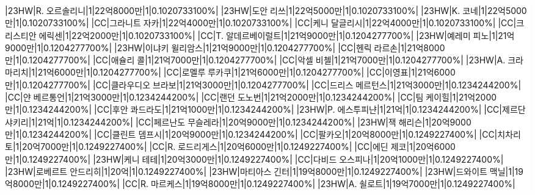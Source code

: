 |23HW|R. 오르솔리니|1|22억8000만|1|0.1020733100%|
|23HW|도안 리쓰|1|22억5000만|1|0.1020733100%|
|23HW|K. 코네|1|22억5000만|1|0.1020733100%|
|CC|그라니트 자카|1|22억4000만|1|0.1020733100%|
|CC|케니 달글리시|1|22억4000만|1|0.1020733100%|
|CC|크리스티안 에릭센|1|22억2000만|1|0.1020733100%|
|CC|T. 알데르베이럴트|1|21억9000만|1|0.1204277700%|
|23HW|예레미 피노|1|21억9000만|1|0.1204277700%|
|23HW|이냐키 윌리암스|1|21억9000만|1|0.1204277700%|
|CC|헨릭 라르손|1|21억8000만|1|0.1204277700%|
|CC|애슐리 콜|1|21억7000만|1|0.1204277700%|
|CC|악셀 비첼|1|21억7000만|1|0.1204277700%|
|23HW|A. 크라마리치|1|21억6000만|1|0.1204277700%|
|CC|로멜루 루카쿠|1|21억6000만|1|0.1204277700%|
|CC|이영표|1|21억6000만|1|0.1204277700%|
|CC|클라우디오 브라보|1|21억3000만|1|0.1204277700%|
|CC|드리스 메르턴스|1|21억3000만|1|0.1234244200%|
|CC|얀 베르통언|1|21억3000만|1|0.1234244200%|
|CC|랜던 도노번|1|21억2000만|1|0.1234244200%|
|CC|팀 케이힐|1|21억2000만|1|0.1234244200%|
|CC|후안 콰드라도|1|21억1000만|1|0.1234244200%|
|23HW|P. 에스투피냔|1|21억|1|0.1234244200%|
|CC|제르단 샤키리|1|21억|1|0.1234244200%|
|CC|페르난도 무슬레라|1|20억9000만|1|0.1234244200%|
|23HW|잭 해리슨|1|20억9000만|1|0.1234244200%|
|CC|클린트 뎀프시|1|20억9000만|1|0.1234244200%|
|CC|팔카오|1|20억8000만|1|0.1249227400%|
|CC|치차리토|1|20억7000만|1|0.1249227400%|
|CC|R. 로드리게스|1|20억6000만|1|0.1249227400%|
|CC|에딘 제코|1|20억6000만|1|0.1249227400%|
|23HW|케니 테테|1|20억3000만|1|0.1249227400%|
|CC|다비드 오스피나|1|20억1000만|1|0.1249227400%|
|23HW|로베르트 안드리히|1|20억|1|0.1249227400%|
|23HW|마티아스 긴터|1|19억8000만|1|0.1249227400%|
|23HW|드와이트 맥닐|1|19억8000만|1|0.1249227400%|
|CC|R. 마르케스|1|19억8000만|1|0.1249227400%|
|23HW|A. 쇨로트|1|19억7000만|1|0.1249227400%|